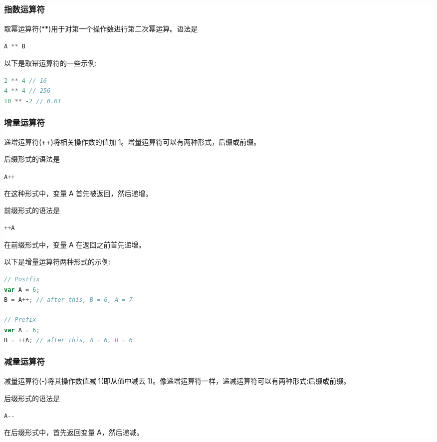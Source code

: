 ### 指数运算符

取幂运算符(**)用于对第一个操作数进行第二次幂运算。语法是

```js
A ** B
```

以下是取幂运算符的一些示例:

```js
2 ** 4 // 16
4 ** 4 // 256
10 ** -2 // 0.01
```

### 增量运算符

递增运算符(++)将相关操作数的值加 1。增量运算符可以有两种形式，后缀或前缀。

后缀形式的语法是

```js
A++
```

在这种形式中，变量 A 首先被返回，然后递增。

前缀形式的语法是

```js
++A
```

在前缀形式中，变量 A 在返回之前首先递增。

以下是增量运算符两种形式的示例:

```js
// Postfix
var A = 6;
B = A++; // after this, B = 6, A = 7

// Prefix
var A = 6;
B = ++A; // after this, A = 6, B = 6
```

### 减量运算符

减量运算符(-)将其操作数值减 1(即从值中减去 1)。像递增运算符一样，递减运算符可以有两种形式:后缀或前缀。

后缀形式的语法是

```js
A--
```

在后缀形式中，首先返回变量 A，然后递减。
